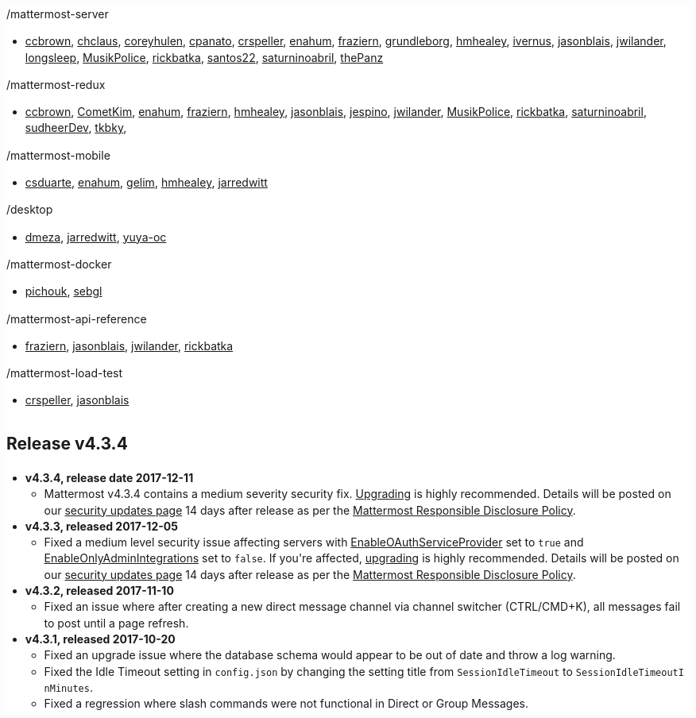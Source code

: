 /mattermost-server

- [ccbrown](https://github.com/ccbrown), [chclaus](https://github.com/chclaus), [coreyhulen](https://github.com/coreyhulen), [cpanato](https://github.com/cpanato), [crspeller](https://github.com/crspeller), [enahum](https://github.com/enahum), [fraziern](https://github.com/fraziern), [grundleborg](https://github.com/grundleborg), [hmhealey](https://github.com/hmhealey), [ivernus](https://github.com/ivernus), [jasonblais](https://github.com/jasonblais), [jwilander](https://github.com/jwilander), [longsleep](https://github.com/longsleep), [MusikPolice](https://github.com/MusikPolice), [rickbatka](https://github.com/rickbatka), [santos22](https://github.com/santos22), [saturninoabril](https://github.com/saturninoabril), [thePanz](https://github.com/thePanz)

/mattermost-redux

- [ccbrown](https://github.com/ccbrown), [CometKim](https://github.com/CometKim), [enahum](https://github.com/enahum), [fraziern](https://github.com/fraziern), [hmhealey](https://github.com/hmhealey), [jasonblais](https://github.com/jasonblais), [jespino](https://github.com/jespino), [jwilander](https://github.com/jwilander), [MusikPolice](https://github.com/MusikPolice), [rickbatka](https://github.com/rickbatka), [saturninoabril](https://github.com/saturninoabril), [sudheerDev](https://github.com/sudheerDev), [tkbky](https://github.com/tkbky), 

/mattermost-mobile

- [csduarte](https://github.com/csduarte), [enahum](https://github.com/enahum), [gelim](https://github.com/gelim), [hmhealey](https://github.com/hmhealey), [jarredwitt](https://github.com/jarredwitt)

/desktop

- [dmeza](https://github.com/dmeza), [jarredwitt](https://github.com/jarredwitt), [yuya-oc](https://github.com/yuya-oc)

/mattermost-docker

- [pichouk](https://github.com/pichouk), [sebgl](https://github.com/sebgl)

/mattermost-api-reference

- [fraziern](https://github.com/fraziern), [jasonblais](https://github.com/jasonblais), [jwilander](https://github.com/jwilander), [rickbatka](https://github.com/rickbatka)

/mattermost-load-test

- [crspeller](https://github.com/crspeller), [jasonblais](https://github.com/jasonblais)

## Release v4.3.4

 - **v4.3.4, release date 2017-12-11**
   - Mattermost v4.3.4 contains a medium severity security fix. [Upgrading](http://docs.mattermost.com/administration/upgrade.html) is highly recommended. Details will be posted on our [security updates page](https://about.mattermost.com/security-updates/) 14 days after release as per the [Mattermost Responsible Disclosure Policy](https://www.mattermost.org/responsible-disclosure-policy/).
 - **v4.3.3, released 2017-12-05**
   - Fixed a medium level security issue affecting servers with [EnableOAuthServiceProvider](https://docs.mattermost.com/administration/config-settings.html#enable-oauth-2-0-service-provider) set to `true` and  [EnableOnlyAdminIntegrations](https://docs.mattermost.com/administration/config-settings.html#restrict-managing-integrations-to-admins) set to `false`. If you're affected, [upgrading](http://docs.mattermost.com/administration/upgrade.html) is highly recommended. Details will be posted on our [security updates page](https://about.mattermost.com/security-updates/) 14 days after release as per the [Mattermost Responsible Disclosure Policy](https://www.mattermost.org/responsible-disclosure-policy/).
 - **v4.3.2, released 2017-11-10**
   - Fixed an issue where after creating a new direct message channel via channel switcher (CTRL/CMD+K), all messages fail to post until a page refresh.
 - **v4.3.1, released 2017-10-20**
   - Fixed an upgrade issue where the database schema would appear to be out of date and throw a log warning.
   - Fixed the Idle Timeout setting in `config.json` by changing the setting title from `SessionIdleTimeout` to `SessionIdleTimeoutInMinutes`.
   - Fixed a regression where slash commands were not functional in Direct or Group Messages.